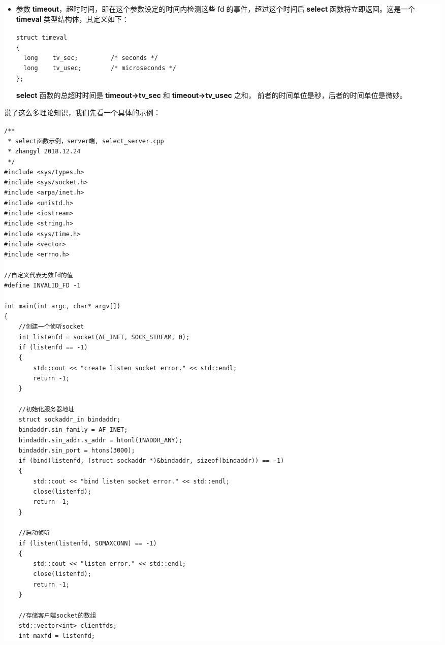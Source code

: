 - 参数 **timeout**，超时时间，即在这个参数设定的时间内检测这些 fd 的事件，超过这个时间后 **select** 函数将立即返回。这是一个 **timeval** 类型结构体，其定义如下：

  ```
  struct timeval 
  {
    long    tv_sec;         /* seconds */
    long    tv_usec;        /* microseconds */
  };
  ```

  **select** 函数的总超时时间是 **timeout->tv_sec** 和 **timeout->tv_usec** 之和， 前者的时间单位是秒，后者的时间单位是微妙。

说了这么多理论知识，我们先看一个具体的示例：

```
/**
 * select函数示例，server端, select_server.cpp
 * zhangyl 2018.12.24
 */
#include <sys/types.h> 
#include <sys/socket.h>
#include <arpa/inet.h>
#include <unistd.h>
#include <iostream>
#include <string.h>
#include <sys/time.h>
#include <vector>
#include <errno.h>

//自定义代表无效fd的值
#define INVALID_FD -1

int main(int argc, char* argv[])
{
    //创建一个侦听socket
    int listenfd = socket(AF_INET, SOCK_STREAM, 0);
    if (listenfd == -1)
    {
        std::cout << "create listen socket error." << std::endl;
        return -1;
    }

    //初始化服务器地址
    struct sockaddr_in bindaddr;
    bindaddr.sin_family = AF_INET;
    bindaddr.sin_addr.s_addr = htonl(INADDR_ANY);
    bindaddr.sin_port = htons(3000);
    if (bind(listenfd, (struct sockaddr *)&bindaddr, sizeof(bindaddr)) == -1)
    {
        std::cout << "bind listen socket error." << std::endl;
        close(listenfd);
        return -1;
    }

    //启动侦听
    if (listen(listenfd, SOMAXCONN) == -1)
    {
        std::cout << "listen error." << std::endl;
        close(listenfd);
        return -1;
    }

    //存储客户端socket的数组
    std::vector<int> clientfds;
    int maxfd = listenfd;
```